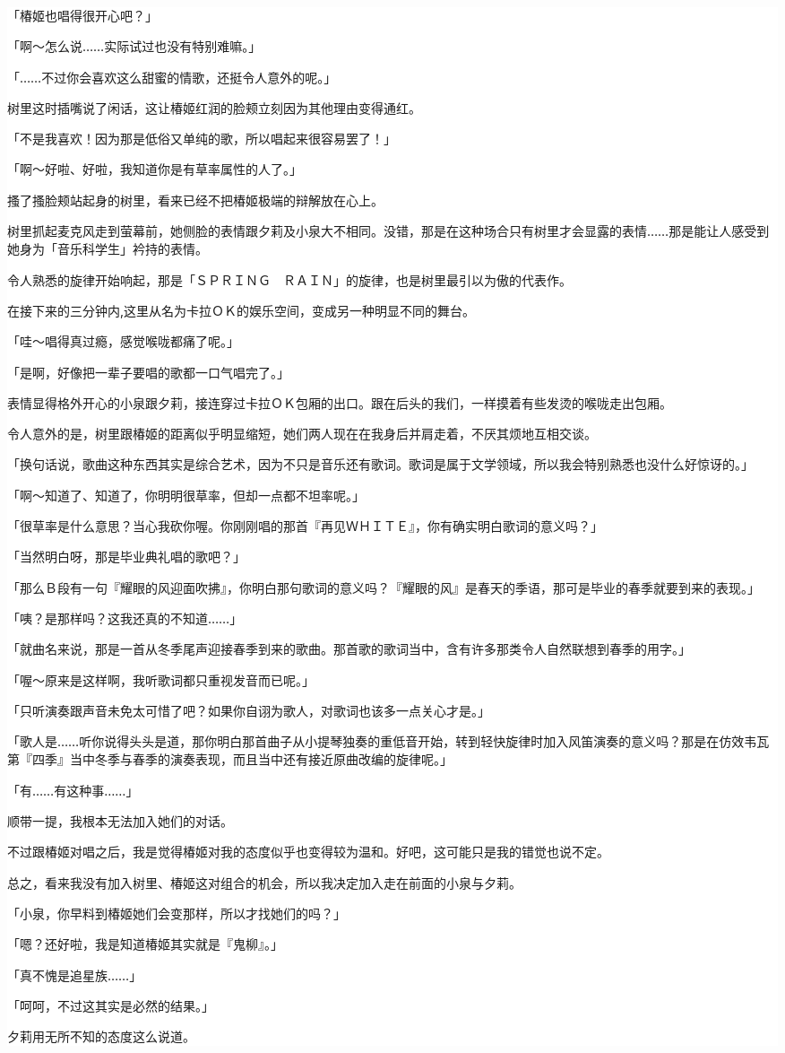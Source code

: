 「椿姬也唱得很开心吧？」

「啊〜怎么说……实际试过也没有特别难嘛。」

「……不过你会喜欢这么甜蜜的情歌，还挺令人意外的呢。」

树里这时插嘴说了闲话，这让椿姬红润的脸颊立刻因为其他理由变得通红。

「不是我喜欢！因为那是低俗又单纯的歌，所以唱起来很容易罢了！」

「啊〜好啦、好啦，我知道你是有草率属性的人了。」

搔了搔脸颊站起身的树里，看来已经不把椿姬极端的辩解放在心上。

树里抓起麦克风走到萤幕前，她侧脸的表情跟夕莉及小泉大不相同。没错，那是在这种场合只有树里才会显露的表情……那是能让人感受到她身为「音乐科学生」衿持的表情。

令人熟悉的旋律开始响起，那是「ＳＰＲＩＮＧ　ＲＡＩＮ」的旋律，也是树里最引以为傲的代表作。

在接下来的三分钟内,这里从名为卡拉ＯＫ的娱乐空间，变成另一种明显不同的舞台。

「哇〜唱得真过瘾，感觉喉咙都痛了呢。」

「是啊，好像把一辈子要唱的歌都一口气唱完了。」

表情显得格外开心的小泉跟夕莉，接连穿过卡拉ＯＫ包厢的出口。跟在后头的我们，一样摸着有些发烫的喉咙走出包厢。

令人意外的是，树里跟椿姬的距离似乎明显缩短，她们两人现在在我身后并肩走着，不厌其烦地互相交谈。

「换句话说，歌曲这种东西其实是综合艺术，因为不只是音乐还有歌词。歌词是属于文学领域，所以我会特别熟悉也没什么好惊讶的。」

「啊〜知道了、知道了，你明明很草率，但却一点都不坦率呢。」

「很草率是什么意思？当心我砍你喔。你刚刚唱的那首『再见ＷＨＩＴＥ』，你有确实明白歌词的意义吗？」

「当然明白呀，那是毕业典礼唱的歌吧？」

「那么Ｂ段有一句『耀眼的风迎面吹拂』，你明白那句歌词的意义吗？『耀眼的风』是春天的季语，那可是毕业的春季就要到来的表现。」

「咦？是那样吗？这我还真的不知道……」

「就曲名来说，那是一首从冬季尾声迎接春季到来的歌曲。那首歌的歌词当中，含有许多那类令人自然联想到春季的用字。」

「喔〜原来是这样啊，我听歌词都只重视发音而已呢。」

「只听演奏跟声音未免太可惜了吧？如果你自诩为歌人，对歌词也该多一点关心才是。」

「歌人是……听你说得头头是道，那你明白那首曲子从小提琴独奏的重低音开始，转到轻快旋律时加入风笛演奏的意义吗？那是在仿效韦瓦第『四季』当中冬季与春季的演奏表现，而且当中还有接近原曲改编的旋律呢。」

「有……有这种事……」

顺带一提，我根本无法加入她们的对话。

不过跟椿姬对唱之后，我是觉得椿姬对我的态度似乎也变得较为温和。好吧，这可能只是我的错觉也说不定。

总之，看来我没有加入树里、椿姬这对组合的机会，所以我决定加入走在前面的小泉与夕莉。

「小泉，你早料到椿姬她们会变那样，所以才找她们的吗？」

「嗯？还好啦，我是知道椿姬其实就是『鬼柳』。」

「真不愧是追星族……」

「呵呵，不过这其实是必然的结果。」

夕莉用无所不知的态度这么说道。
